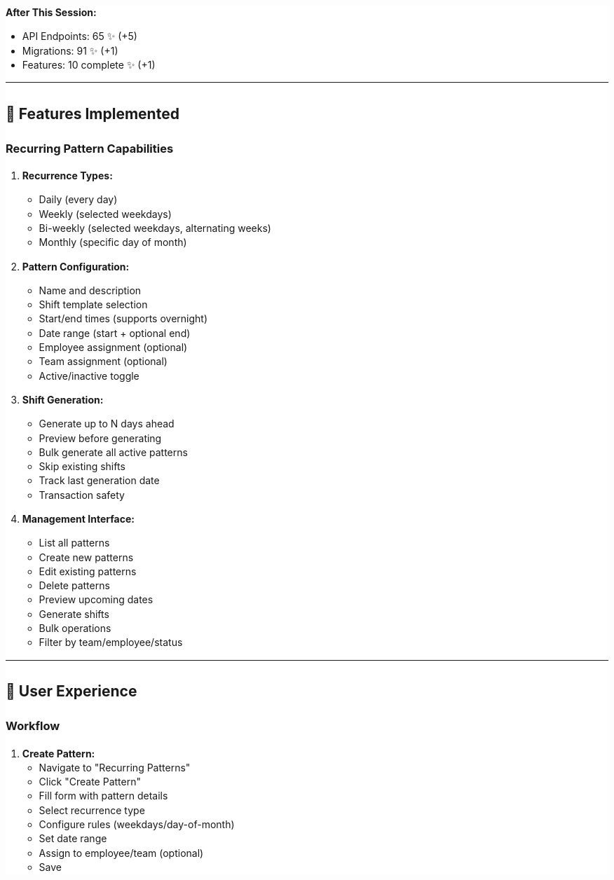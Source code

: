 **After This Session:**
- API Endpoints: 65 ✨ (+5)
- Migrations: 91 ✨ (+1)
- Features: 10 complete ✨ (+1)

---

## 🚀 Features Implemented

### Recurring Pattern Capabilities

1. **Recurrence Types:**
   - Daily (every day)
   - Weekly (selected weekdays)
   - Bi-weekly (selected weekdays, alternating weeks)
   - Monthly (specific day of month)

2. **Pattern Configuration:**
   - Name and description
   - Shift template selection
   - Start/end times (supports overnight)
   - Date range (start + optional end)
   - Employee assignment (optional)
   - Team assignment (optional)
   - Active/inactive toggle

3. **Shift Generation:**
   - Generate up to N days ahead
   - Preview before generating
   - Bulk generate all active patterns
   - Skip existing shifts
   - Track last generation date
   - Transaction safety

4. **Management Interface:**
   - List all patterns
   - Create new patterns
   - Edit existing patterns
   - Delete patterns
   - Preview upcoming dates
   - Generate shifts
   - Bulk operations
   - Filter by team/employee/status

---

## 🎨 User Experience

### Workflow

1. **Create Pattern:**
   - Navigate to "Recurring Patterns"
   - Click "Create Pattern"
   - Fill form with pattern details
   - Select recurrence type
   - Configure rules (weekdays/day-of-month)
   - Set date range
   - Assign to employee/team (optional)
   - Save
